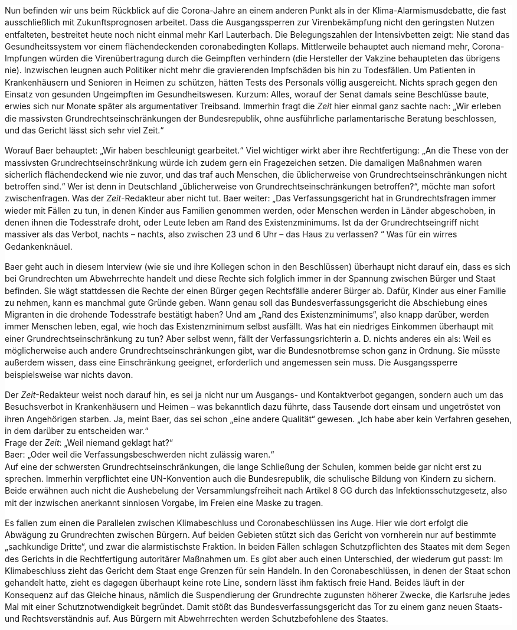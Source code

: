 Nun befinden wir uns beim Rückblick auf die Corona-Jahre an einem anderen Punkt als in der Klima-Alarmismusdebatte, die fast ausschließlich mit Zukunftsprognosen arbeitet. Dass die Ausgangssperren zur Virenbekämpfung nicht den geringsten Nutzen entfalteten, bestreitet heute noch nicht einmal mehr Karl Lauterbach. Die Belegungszahlen der Intensivbetten zeigt: Nie stand das Gesundheitssystem vor einem flächendeckenden coronabedingten Kollaps. Mittlerweile behauptet auch niemand mehr, Corona-Impfungen würden die Virenübertragung durch die Geimpften verhindern (die Hersteller der Vakzine behaupteten das übrigens nie). Inzwischen leugnen auch Politiker nicht mehr die gravierenden Impfschäden bis hin zu Todesfällen. Um Patienten in Krankenhäusern und Senioren in Heimen zu schützen, hätten Tests des Personals völlig ausgereicht. Nichts sprach gegen den Einsatz von gesunden Ungeimpften im Gesundheitswesen. Kurzum: Alles, worauf der Senat damals seine Beschlüsse baute, erwies sich nur Monate später als argumentativer Treibsand. Immerhin fragt die _Zeit_ hier einmal ganz sachte nach: „Wir erleben die massivsten Grundrechtseinschränkungen der Bundesrepublik, ohne ausführliche parlamentarische Beratung beschlossen, und das Gericht lässt sich sehr viel Zeit.“

Worauf Baer behauptet: „Wir haben beschleunigt gearbeitet.“ Viel wichtiger wirkt aber ihre Rechtfertigung: „An die These von der massivsten Grundrechtseinschränkung würde ich zudem gern ein Fragezeichen setzen. Die damaligen Maßnahmen waren sicherlich flächendeckend wie nie zuvor, und das traf auch Menschen, die üblicherweise von Grundrechtseinschränkungen nicht betroffen sind.“ Wer ist denn in Deutschland „üblicherweise von Grundrechtseinschränkungen betroffen?“, möchte man sofort zwischenfragen. Was der _Zeit_-Redakteur aber nicht tut. Baer weiter: „Das Verfassungsgericht hat in Grundrechtsfragen immer wieder mit Fällen zu tun, in denen Kinder aus Familien genommen werden, oder Menschen werden in Länder abgeschoben, in denen ihnen die Todesstrafe droht, oder Leute leben am Rand des Existenzminimums. Ist da der Grundrechtseingriff nicht massiver als das Verbot, nachts – nachts, also zwischen 23 und 6 Uhr – das Haus zu verlassen? “ Was für ein wirres Gedankenknäuel.

Baer geht auch in diesem Interview (wie sie und ihre Kollegen schon in den Beschlüssen) überhaupt nicht darauf ein, dass es sich bei Grundrechten um Abwehrrechte handelt und diese Rechte sich folglich immer in der Spannung zwischen Bürger und Staat befinden. Sie wägt stattdessen die Rechte der einen Bürger gegen Rechtsfälle anderer Bürger ab. Dafür, Kinder aus einer Familie zu nehmen, kann es manchmal gute Gründe geben. Wann genau soll das Bundesverfassungsgericht die Abschiebung eines Migranten in die drohende Todesstrafe bestätigt haben? Und am „Rand des Existenzminimums“, also knapp darüber, werden immer Menschen leben, egal, wie hoch das Existenzminimum selbst ausfällt. Was hat ein niedriges Einkommen überhaupt mit einer Grundrechtseinschränkung zu tun? Aber selbst wenn, fällt der Verfassungsrichterin a. D. nichts anderes ein als: Weil es möglicherweise auch andere Grundrechtseinschränkungen gibt, war die Bundesnotbremse schon ganz in Ordnung. Sie müsste außerdem wissen, dass eine Einschränkung geeignet, erforderlich und angemessen sein muss. Die Ausgangssperre beispielsweise war nichts davon.

Der _Zeit_-Redakteur weist noch darauf hin, es sei ja nicht nur um Ausgangs- und Kontaktverbot gegangen, sondern auch um das Besuchsverbot in Krankenhäusern und Heimen – was bekanntlich dazu führte, dass Tausende dort einsam und ungetröstet von ihren Angehörigen starben. Ja, meint Baer, das sei schon „eine andere Qualität“ gewesen. „Ich habe aber kein Verfahren gesehen, in dem darüber zu entscheiden war.“<br>
Frage der _Zeit_: „Weil niemand geklagt hat?“<br>
Baer: „Oder weil die Verfassungsbeschwerden nicht zulässig waren.“<br>
Auf eine der schwersten Grundrechtseinschränkungen, die lange Schließung der Schulen, kommen beide gar nicht erst zu sprechen. Immerhin verpflichtet eine UN-Konvention auch die Bundesrepublik, die schulische Bildung von Kindern zu sichern. Beide erwähnen auch nicht die Aushebelung der Versammlungsfreiheit nach Artikel 8 GG durch das Infektionsschutzgesetz, also mit der inzwischen anerkannt sinnlosen Vorgabe, im Freien eine Maske zu tragen.

Es fallen zum einen die Parallelen zwischen Klimabeschluss und Coronabeschlüssen ins Auge. Hier wie dort erfolgt die Abwägung zu Grundrechten zwischen Bürgern. Auf beiden Gebieten stützt sich das Gericht von vornherein nur auf bestimmte „sachkundige Dritte“, und zwar die alarmistischste Fraktion. In beiden Fällen schlagen Schutzpflichten des Staates mit dem Segen des Gerichts in die Rechtfertigung autoritärer Maßnahmen um. Es gibt aber auch einen Unterschied, der wiederum gut passt: Im Klimabeschluss zieht das Gericht dem Staat enge Grenzen für sein Handeln. In den Coronabeschlüssen, in denen der Staat schon gehandelt hatte, zieht es dagegen überhaupt keine rote Line, sondern lässt ihm faktisch freie Hand. Beides läuft in der Konsequenz auf das Gleiche hinaus, nämlich die Suspendierung der Grundrechte zugunsten höherer Zwecke, die Karlsruhe jedes Mal mit einer Schutznotwendigkeit begründet. Damit stößt das Bundesverfassungsgericht das Tor zu einem ganz neuen Staats- und Rechtsverständnis auf. Aus Bürgern mit Abwehrrechten werden Schutzbefohlene des Staates.
